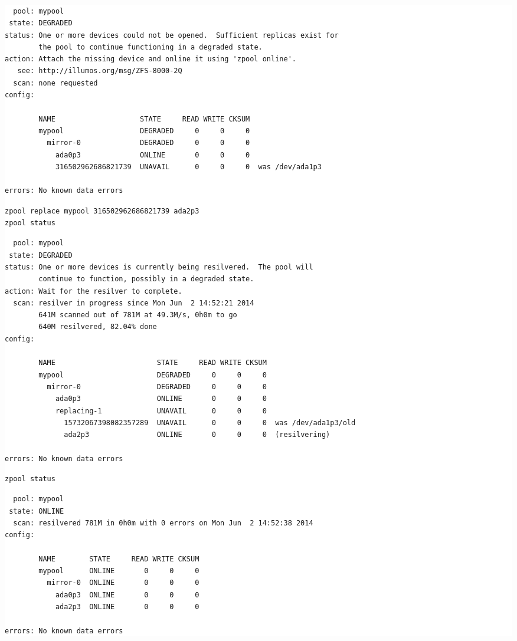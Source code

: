 ```
  pool: mypool
 state: DEGRADED
status: One or more devices could not be opened.  Sufficient replicas exist for
        the pool to continue functioning in a degraded state.
action: Attach the missing device and online it using 'zpool online'.
   see: http://illumos.org/msg/ZFS-8000-2Q
  scan: none requested
config:

        NAME                    STATE     READ WRITE CKSUM
        mypool                  DEGRADED     0     0     0
          mirror-0              DEGRADED     0     0     0
            ada0p3              ONLINE       0     0     0
            316502962686821739  UNAVAIL      0     0     0  was /dev/ada1p3

errors: No known data errors
```

```sh
zpool replace mypool 316502962686821739 ada2p3
zpool status
```

```
  pool: mypool
 state: DEGRADED
status: One or more devices is currently being resilvered.  The pool will
        continue to function, possibly in a degraded state.
action: Wait for the resilver to complete.
  scan: resilver in progress since Mon Jun  2 14:52:21 2014
        641M scanned out of 781M at 49.3M/s, 0h0m to go
        640M resilvered, 82.04% done
config:

        NAME                        STATE     READ WRITE CKSUM
        mypool                      DEGRADED     0     0     0
          mirror-0                  DEGRADED     0     0     0
            ada0p3                  ONLINE       0     0     0
            replacing-1             UNAVAIL      0     0     0
              15732067398082357289  UNAVAIL      0     0     0  was /dev/ada1p3/old
              ada2p3                ONLINE       0     0     0  (resilvering)

errors: No known data errors
```

```sh
zpool status
```

```
  pool: mypool
 state: ONLINE
  scan: resilvered 781M in 0h0m with 0 errors on Mon Jun  2 14:52:38 2014
config:

        NAME        STATE     READ WRITE CKSUM
        mypool      ONLINE       0     0     0
          mirror-0  ONLINE       0     0     0
            ada0p3  ONLINE       0     0     0
            ada2p3  ONLINE       0     0     0

errors: No known data errors
```
